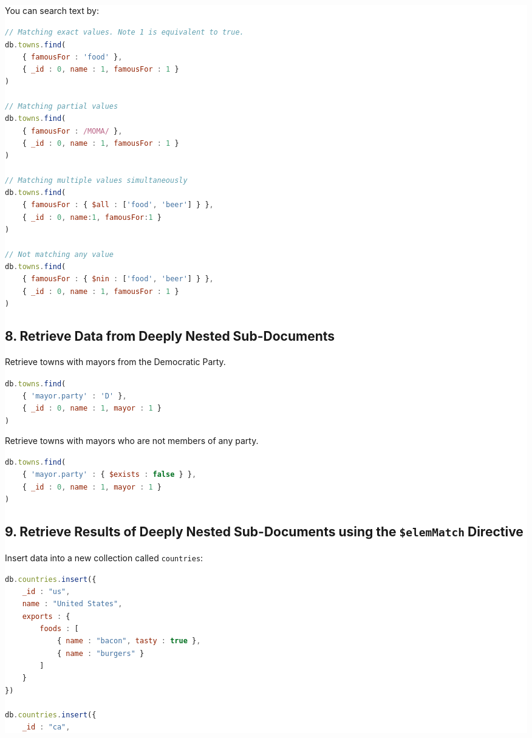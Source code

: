 You can search text by:

```javascript
// Matching exact values. Note 1 is equivalent to true.
db.towns.find(
    { famousFor : 'food' },
    { _id : 0, name : 1, famousFor : 1 }
)

// Matching partial values
db.towns.find(
    { famousFor : /MOMA/ },
    { _id : 0, name : 1, famousFor : 1 }
)

// Matching multiple values simultaneously
db.towns.find(
    { famousFor : { $all : ['food', 'beer'] } },
    { _id : 0, name:1, famousFor:1 }
)

// Not matching any value
db.towns.find(
    { famousFor : { $nin : ['food', 'beer'] } },
    { _id : 0, name : 1, famousFor : 1 }
)
```

## 8. Retrieve Data from Deeply Nested Sub-Documents

Retrieve towns with mayors from the Democratic Party.

```javascript
db.towns.find(
    { 'mayor.party' : 'D' },
    { _id : 0, name : 1, mayor : 1 }
)
```

Retrieve towns with mayors who are not members of any party.

```javascript
db.towns.find(
    { 'mayor.party' : { $exists : false } },
    { _id : 0, name : 1, mayor : 1 }
)
```

## 9. Retrieve Results of Deeply Nested Sub-Documents using the `$elemMatch` Directive

Insert data into a new collection called `countries`:

```javascript
db.countries.insert({
    _id : "us",
    name : "United States",
    exports : {
        foods : [
            { name : "bacon", tasty : true },
            { name : "burgers" }
        ]
    }
})

db.countries.insert({
    _id : "ca",
```